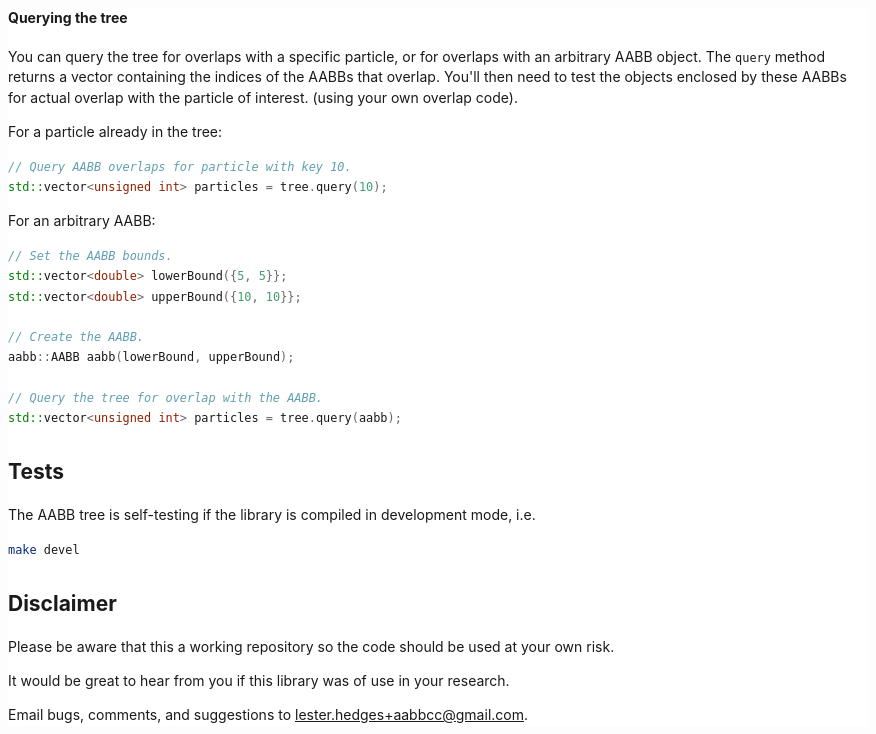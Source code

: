 #### Querying the tree
You can query the tree for overlaps with a specific particle, or for overlaps
with an arbitrary AABB object. The `query` method returns a vector containing
the indices of the AABBs that overlap. You'll then need to test the objects
enclosed by these AABBs for actual overlap with the particle of interest.
(using your own overlap code).

For a particle already in the tree:

```cpp
// Query AABB overlaps for particle with key 10.
std::vector<unsigned int> particles = tree.query(10);
```

For an arbitrary AABB:

```cpp
// Set the AABB bounds.
std::vector<double> lowerBound({5, 5}};
std::vector<double> upperBound({10, 10}};

// Create the AABB.
aabb::AABB aabb(lowerBound, upperBound);

// Query the tree for overlap with the AABB.
std::vector<unsigned int> particles = tree.query(aabb);
```

## Tests
The AABB tree is self-testing if the library is compiled in development mode, i.e.

```bash
make devel
```

## Disclaimer
Please be aware that this a working repository so the code should be used at
your own risk.

It would be great to hear from you if this library was of use in your research.

Email bugs, comments, and suggestions to lester.hedges+aabbcc@gmail.com.
